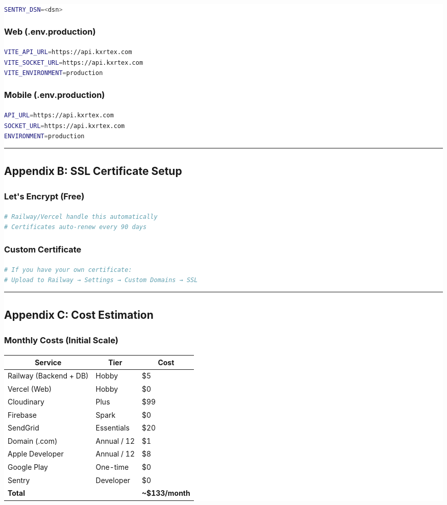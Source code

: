 ```bash
SENTRY_DSN=<dsn>
```

### Web (.env.production)
```bash
VITE_API_URL=https://api.kxrtex.com
VITE_SOCKET_URL=https://api.kxrtex.com
VITE_ENVIRONMENT=production
```

### Mobile (.env.production)
```bash
API_URL=https://api.kxrtex.com
SOCKET_URL=https://api.kxrtex.com
ENVIRONMENT=production
```

---

## Appendix B: SSL Certificate Setup

### Let's Encrypt (Free)
```bash
# Railway/Vercel handle this automatically
# Certificates auto-renew every 90 days
```

### Custom Certificate
```bash
# If you have your own certificate:
# Upload to Railway → Settings → Custom Domains → SSL
```

---

## Appendix C: Cost Estimation

### Monthly Costs (Initial Scale)

| Service | Tier | Cost |
|---------|------|------|
| Railway (Backend + DB) | Hobby | $5 |
| Vercel (Web) | Hobby | $0 |
| Cloudinary | Plus | $99 |
| Firebase | Spark | $0 |
| SendGrid | Essentials | $20 |
| Domain (.com) | Annual / 12 | $1 |
| Apple Developer | Annual / 12 | $8 |
| Google Play | One-time | $0 |
| Sentry | Developer | $0 |
| **Total** | | **~$133/month** |
